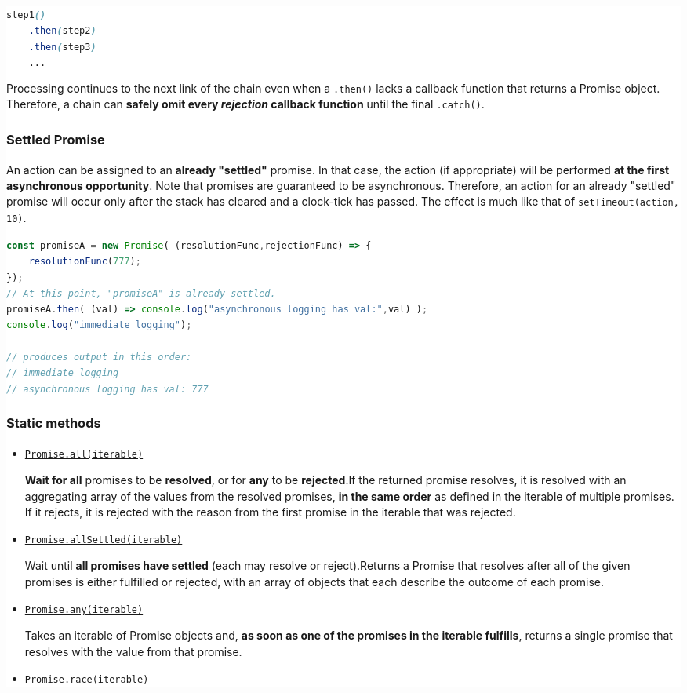 ```css
step1()
    .then(step2)
    .then(step3)
    ...
```

Processing continues to the next link of the chain even when a `.then()` lacks a callback function that returns a Promise object. Therefore, a chain can **safely omit every *rejection* callback function** until the final `.catch()`.

### Settled Promise

An action can be assigned to an **already "settled"** promise. In that case, the action (if appropriate) will be performed **at the first asynchronous opportunity**. Note that promises are guaranteed to be asynchronous. Therefore, an action for an already "settled" promise will occur only after the stack has cleared and a clock-tick has passed. The effect is much like that of `setTimeout(action,10)`.

```js
const promiseA = new Promise( (resolutionFunc,rejectionFunc) => {
    resolutionFunc(777);
});
// At this point, "promiseA" is already settled.
promiseA.then( (val) => console.log("asynchronous logging has val:",val) );
console.log("immediate logging");

// produces output in this order:
// immediate logging
// asynchronous logging has val: 777
```

### Static methods

- [`Promise.all(iterable)`](https://developer.mozilla.org/en-US/docs/Web/JavaScript/Reference/Global_Objects/Promise/all)

  **Wait for all** promises to be **resolved**, or for **any** to be **rejected**.If the returned promise resolves, it is resolved with an aggregating array of the values from the resolved promises, **in the same order** as defined in the iterable of multiple promises. If it rejects, it is rejected with the reason from the first promise in the iterable that was rejected.

- [`Promise.allSettled(iterable)`](https://developer.mozilla.org/en-US/docs/Web/JavaScript/Reference/Global_Objects/Promise/allSettled)

  Wait until **all promises have settled** (each may resolve or reject).Returns a Promise that resolves after all of the given promises is either fulfilled or rejected, with an array of objects that each describe the outcome of each promise.

- [`Promise.any(iterable)`](https://developer.mozilla.org/en-US/docs/Web/JavaScript/Reference/Global_Objects/Promise/any)

  Takes an iterable of Promise objects and, **as soon as one of the promises in the iterable fulfills**, returns a single promise that resolves with the value from that promise.

- [`Promise.race(iterable)`](https://developer.mozilla.org/en-US/docs/Web/JavaScript/Reference/Global_Objects/Promise/race)

